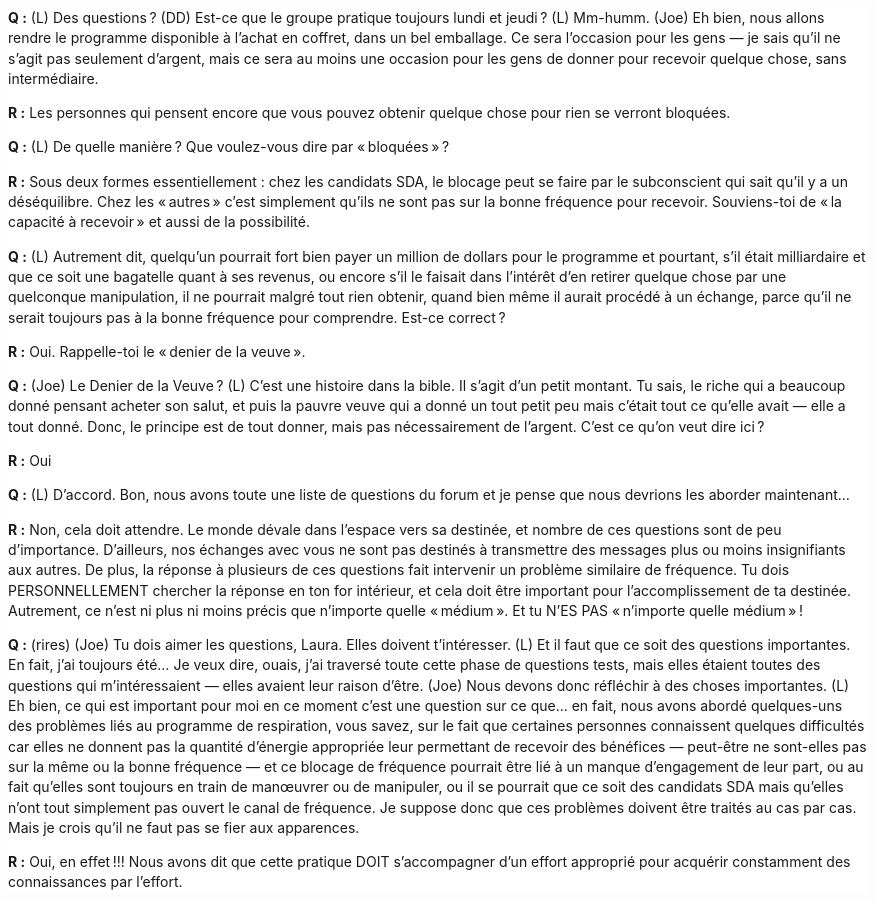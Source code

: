 **Q :** (L) Des questions ? (DD) Est-ce que le groupe pratique toujours lundi et jeudi ? (L) Mm-humm. (Joe) Eh bien, nous allons rendre le programme disponible à l’achat en coffret, dans un bel emballage. Ce sera l’occasion pour les gens — je sais qu’il ne s’agit pas seulement d’argent, mais ce sera au moins une occasion pour les gens de donner pour recevoir quelque chose, sans intermédiaire.

**R :** Les personnes qui pensent encore que vous pouvez obtenir quelque chose pour rien se verront bloquées.

**Q :** (L) De quelle manière ? Que voulez-vous dire par « bloquées » ?

**R :** Sous deux formes essentiellement : chez les candidats SDA, le blocage peut se faire par le subconscient qui sait qu’il y a un déséquilibre. Chez les « autres » c’est simplement qu’ils ne sont pas sur la bonne fréquence pour recevoir. Souviens-toi de « la capacité à recevoir » et aussi de la possibilité.

**Q :** (L) Autrement dit, quelqu’un pourrait fort bien payer un million de dollars pour le programme et pourtant, s’il était milliardaire et que ce soit une bagatelle quant à ses revenus, ou encore s’il le faisait dans l’intérêt d’en retirer quelque chose par une quelconque manipulation, il ne pourrait malgré tout rien obtenir, quand bien même il aurait procédé à un échange, parce qu’il ne serait toujours pas à la bonne fréquence pour comprendre. Est-ce correct ?

**R :** Oui. Rappelle-toi le « denier de la veuve ».

**Q :** (Joe) Le Denier de la Veuve ? (L) C’est une histoire dans la bible. Il s’agit d’un petit montant. Tu sais, le riche qui a beaucoup donné pensant acheter son salut, et puis la pauvre veuve qui a donné un tout petit peu mais c’était tout ce qu’elle avait — elle a tout donné. Donc, le principe est de tout donner, mais pas nécessairement de l’argent. C’est ce qu’on veut dire ici ?

**R :** Oui

**Q :** (L) D’accord. Bon, nous avons toute une liste de questions du forum et je pense que nous devrions les aborder maintenant…

**R :** Non, cela doit attendre. Le monde dévale dans l’espace vers sa destinée, et nombre de ces questions sont de peu d’importance. D’ailleurs, nos échanges avec vous ne sont pas destinés à transmettre des messages plus ou moins insignifiants aux autres. De plus, la réponse à plusieurs de ces questions fait intervenir un problème similaire de fréquence. Tu dois PERSONNELLEMENT chercher la réponse en ton for intérieur, et cela doit être important pour l’accomplissement de ta destinée. Autrement, ce n’est ni plus ni moins précis que n’importe quelle « médium ». Et tu N’ES PAS « n’importe quelle médium » !

**Q :** (rires) (Joe) Tu dois aimer les questions, Laura. Elles doivent t’intéresser. (L) Et il faut que ce soit des questions importantes. En fait, j’ai toujours été… Je veux dire, ouais, j’ai traversé toute cette phase de questions tests, mais elles étaient toutes des questions qui m’intéressaient — elles avaient leur raison d’être. (Joe) Nous devons donc réfléchir à des choses importantes. (L) Eh bien, ce qui est important pour moi en ce moment c’est une question sur ce que… en fait, nous avons abordé quelques-uns des problèmes liés au programme de respiration, vous savez, sur le fait que certaines personnes connaissent quelques difficultés car elles ne donnent pas la quantité d’énergie appropriée leur permettant de recevoir des bénéfices — peut-être ne sont-elles pas sur la même ou la bonne fréquence — et ce blocage de fréquence pourrait être lié à un manque d’engagement de leur part, ou au fait qu’elles sont toujours en train de manœuvrer ou de manipuler, ou il se pourrait que ce soit des candidats SDA mais qu’elles n’ont tout simplement pas ouvert le canal de fréquence. Je suppose donc que ces problèmes doivent être traités au cas par cas. Mais je crois qu’il ne faut pas se fier aux apparences.

**R :** Oui, en effet !!! Nous avons dit que cette pratique DOIT s’accompagner d’un effort approprié pour acquérir constamment des connaissances par l’effort.
